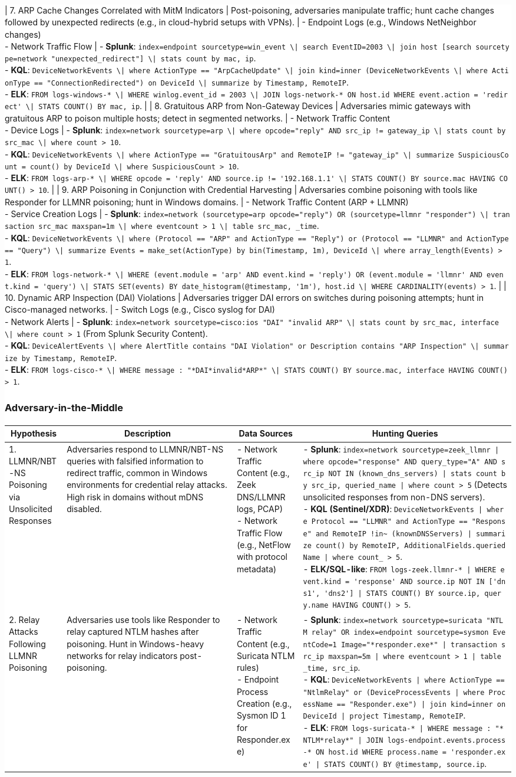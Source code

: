 | 7. ARP Cache Changes Correlated with MitM Indicators | Post-poisoning, adversaries manipulate traffic; hunt cache changes followed by unexpected redirects (e.g., in cloud-hybrid setups with VPNs). | - Endpoint Logs (e.g., Windows NetNeighbor changes)<br>- Network Traffic Flow | - **Splunk**: `index=endpoint sourcetype=win_event \| search EventID=2003 \| join host [search sourcetype=network "unexpected_redirect"] \| stats count by mac, ip`.<br>- **KQL**: `DeviceNetworkEvents \| where ActionType == "ArpCacheUpdate" \| join kind=inner (DeviceNetworkEvents \| where ActionType == "ConnectionRedirected") on DeviceId \| summarize by Timestamp, RemoteIP`.<br>- **ELK**: `FROM logs-windows-* \| WHERE winlog.event_id = 2003 \| JOIN logs-network-* ON host.id WHERE event.action = 'redirect' \| STATS COUNT() BY mac, ip`. |
| 8. Gratuitous ARP from Non-Gateway Devices | Adversaries mimic gateways with gratuitous ARP to poison multiple hosts; detect in segmented networks. | - Network Traffic Content<br>- Device Logs | - **Splunk**: `index=network sourcetype=arp \| where opcode="reply" AND src_ip != gateway_ip \| stats count by src_mac \| where count > 10`.<br>- **KQL**: `DeviceNetworkEvents \| where ActionType == "GratuitousArp" and RemoteIP != "gateway_ip" \| summarize SuspiciousCount = count() by DeviceId \| where SuspiciousCount > 10`.<br>- **ELK**: `FROM logs-arp-* \| WHERE opcode = 'reply' AND source.ip != '192.168.1.1' \| STATS COUNT() BY source.mac HAVING COUNT() > 10`. |
| 9. ARP Poisoning in Conjunction with Credential Harvesting | Adversaries combine poisoning with tools like Responder for LLMNR poisoning; hunt in Windows domains. | - Network Traffic Content (ARP + LLMNR)<br>- Service Creation Logs | - **Splunk**: `index=network (sourcetype=arp opcode="reply") OR (sourcetype=llmnr "responder") \| transaction src_mac maxspan=1m \| where eventcount > 1 \| table src_mac, _time`.<br>- **KQL**: `DeviceNetworkEvents \| where (Protocol == "ARP" and ActionType == "Reply") or (Protocol == "LLMNR" and ActionType == "Query") \| summarize Events = make_set(ActionType) by bin(Timestamp, 1m), DeviceId \| where array_length(Events) > 1`.<br>- **ELK**: `FROM logs-network-* \| WHERE (event.module = 'arp' AND event.kind = 'reply') OR (event.module = 'llmnr' AND event.kind = 'query') \| STATS SET(events) BY date_histogram(@timestamp, '1m'), host.id \| WHERE CARDINALITY(events) > 1`. |
| 10. Dynamic ARP Inspection (DAI) Violations | Adversaries trigger DAI errors on switches during poisoning attempts; hunt in Cisco-managed networks. | - Switch Logs (e.g., Cisco syslog for DAI)<br>- Network Alerts | - **Splunk**: `index=network sourcetype=cisco:ios "DAI" "invalid ARP" \| stats count by src_mac, interface \| where count > 1` (From Splunk Security Content).<br>- **KQL**: `DeviceAlertEvents \| where AlertTitle contains "DAI Violation" or Description contains "ARP Inspection" \| summarize by Timestamp, RemoteIP`.<br>- **ELK**: `FROM logs-cisco-* \| WHERE message : "*DAI*invalid*ARP*" \| STATS COUNT() BY source.mac, interface HAVING COUNT() > 1`.


### Adversary-in-the-Middle

| Hypothesis | Description | Data Sources | Hunting Queries |
|------------|-------------|--------------|-----------------|
| 1. LLMNR/NBT-NS Poisoning via Unsolicited Responses | Adversaries respond to LLMNR/NBT-NS queries with falsified information to redirect traffic, common in Windows environments for credential relay attacks. High risk in domains without mDNS disabled. | - Network Traffic Content (e.g., Zeek DNS/LLMNR logs, PCAP)<br>- Network Traffic Flow (e.g., NetFlow with protocol metadata) | - **Splunk**: `index=network sourcetype=zeek_llmnr \| where opcode="response" AND query_type="A" AND src_ip NOT IN (known_dns_servers) \| stats count by src_ip, queried_name \| where count > 5` (Detects unsolicited responses from non-DNS servers).<br>- **KQL (Sentinel/XDR)**: `DeviceNetworkEvents \| where Protocol == "LLMNR" and ActionType == "Response" and RemoteIP !in~ (knownDNSServers) \| summarize count() by RemoteIP, AdditionalFields.queriedName \| where count_ > 5`.<br>- **ELK/SQL-like**: `FROM logs-zeek.llmnr-* \| WHERE event.kind = 'response' AND source.ip NOT IN ['dns1', 'dns2'] \| STATS COUNT() BY source.ip, query.name HAVING COUNT() > 5`. |
| 2. Relay Attacks Following LLMNR Poisoning | Adversaries use tools like Responder to relay captured NTLM hashes after poisoning. Hunt in Windows-heavy networks for relay indicators post-poisoning. | - Network Traffic Content (e.g., Suricata NTLM rules)<br>- Endpoint Process Creation (e.g., Sysmon ID 1 for Responder.exe) | - **Splunk**: `index=network sourcetype=suricata "NTLM relay" OR index=endpoint sourcetype=sysmon EventCode=1 Image="*responder.exe*" \| transaction src_ip maxspan=5m \| where eventcount > 1 \| table _time, src_ip`.<br>- **KQL**: `DeviceNetworkEvents \| where ActionType == "NtlmRelay" or (DeviceProcessEvents \| where ProcessName == "Responder.exe") \| join kind=inner on DeviceId \| project Timestamp, RemoteIP`.<br>- **ELK**: `FROM logs-suricata-* \| WHERE message : "*NTLM*relay*" \| JOIN logs-endpoint.events.process-* ON host.id WHERE process.name = 'responder.exe' \| STATS COUNT() BY @timestamp, source.ip`. |